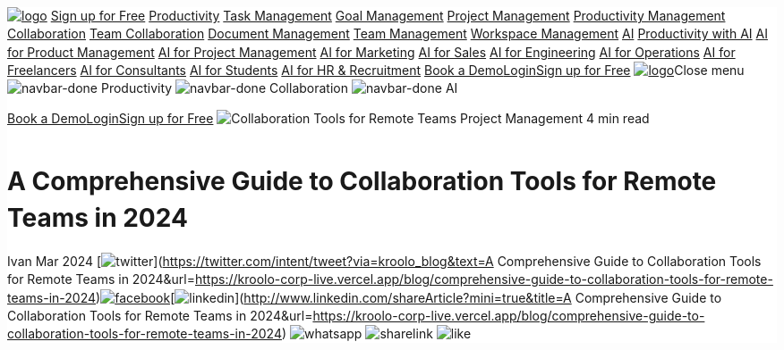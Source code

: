 [![logo](https://kroolo.com/_next/image?url=https%3A%2F%2Fkroolo-corp-live.vercel.app%2F_next%2Fstatic%2Fmedia%2Flogo.068deb1b.webp&w=3840&q=100)](https://kroolo.com/)
[Sign up for Free](https://app.kroolo.com/signin)
[Productivity](https://kroolo.com/blog/productivity-collection)
[Task Management](https://kroolo.com/blog/task-management-collection)
[Goal Management](https://kroolo.com/blog/goal-management-collection)
[Project Management](https://kroolo.com/blog/project-management-collection)
[Productivity Management](https://kroolo.com/blog/productivity-management-collection)
[Collaboration](https://kroolo.com/blog/collaboration-collection)
[Team Collaboration](https://kroolo.com/blog/team-collaboration-collection)
[Document Management](https://kroolo.com/blog/document-management-collection)
[Team Management](https://kroolo.com/blog/team-management-collection)
[Workspace Management](https://kroolo.com/blog/workspace-management-collection)
[AI](https://kroolo.com/blog/ai)
[Productivity with AI](https://kroolo.com/blog/productivity-with-ai-collection)
[AI for Product Management](https://kroolo.com/blog/ai-for-product-management-collection)
[AI for Project Management](https://kroolo.com/blog/ai-for-project-management-collection)
[AI for Marketing](https://kroolo.com/blog/ai-for-marketing-collection)
[AI for Sales](https://kroolo.com/blog/ai-for-sales-collection)
[AI for Engineering](https://kroolo.com/blog/ai-for-engineering-collection)
[AI for Operations](https://kroolo.com/blog/ai-for-operations-collection)
[AI for Freelancers](https://kroolo.com/blog/ai-for-freelancers-collection)
[AI for Consultants](https://kroolo.com/blog/ai-for-consultants-collection)
[AI for Students](https://kroolo.com/blog/ai-for-students-collection)
[AI for HR & Recruitment](https://kroolo.com/blog/ai-for-hr-recruitment)
[Book a Demo](https://kroolo.com/book-demo)[Login](https://app.kroolo.com/signin)[Sign up for Free](https://app.kroolo.com/signup)
[![logo](https://kroolo.com/_next/image?url=https%3A%2F%2Fkroolo-corp-live.vercel.app%2F_next%2Fstatic%2Fmedia%2Flogo.068deb1b.webp&w=3840&q=100)](https://kroolo.com/)Close menu
![navbar-done](https://kroolo.com/_next/image?url=https%3A%2F%2Fkroolo-corp-live.vercel.app%2F_next%2Fstatic%2Fmedia%2Ffaq-down.d52495b7.png&w=128&q=75)
Productivity
![navbar-done](https://kroolo.com/_next/image?url=https%3A%2F%2Fkroolo-corp-live.vercel.app%2F_next%2Fstatic%2Fmedia%2Ffaq-down.d52495b7.png&w=128&q=75)
Collaboration
![navbar-done](https://kroolo.com/_next/image?url=https%3A%2F%2Fkroolo-corp-live.vercel.app%2F_next%2Fstatic%2Fmedia%2Ffaq-down.d52495b7.png&w=128&q=75)
AI


[Book a Demo](https://kroolo.com/book-demo)[Login](https://app.kroolo.com/signin)[Sign up for Free](https://app.kroolo.com/signup)
![Collaboration Tools for Remote Teams](https://kroolo.com/_next/image?url=https%3A%2F%2Fd1x9j2lb4srxrw.cloudfront.net%2Fmedia%2Fhome%2Fpost%2Fimages%2Ffeature%2FThumbnails_C2MUgQa.jpg&w=1920&q=75)
Project Management
4 min read
# A Comprehensive Guide to Collaboration Tools for Remote Teams in 2024
Ivan
Mar 2024
[![twitter](https://kroolo-corp-live.vercel.app/_next/static/media/twiter.20ff8766.svg)](https://twitter.com/intent/tweet?via=kroolo_blog&text=A Comprehensive Guide to Collaboration Tools for Remote Teams in 2024&url=https://kroolo-corp-live.vercel.app/blog/comprehensive-guide-to-collaboration-tools-for-remote-teams-in-2024)[![facebook](https://kroolo-corp-live.vercel.app/_next/static/media/facebook.f72a9de9.svg)](https://www.facebook.com/sharer/sharer.php?u=https://kroolo-corp-live.vercel.app/blog/comprehensive-guide-to-collaboration-tools-for-remote-teams-in-2024)[![linkedin](https://kroolo-corp-live.vercel.app/_next/static/media/Social-icon.ed8b8bc0.svg)](http://www.linkedin.com/shareArticle?mini=true&title=A Comprehensive Guide to Collaboration Tools for Remote Teams in 2024&url=https://kroolo-corp-live.vercel.app/blog/comprehensive-guide-to-collaboration-tools-for-remote-teams-in-2024)
![whatsapp](https://kroolo-corp-live.vercel.app/_next/static/media/whatsapp.80d1726f.svg)
![sharelink](https://kroolo-corp-live.vercel.app/_next/static/media/link-01.fbe029cd.svg)
![like](https://kroolo-corp-live.vercel.app/_next/static/media/heart-rounded.0441a402.svg)